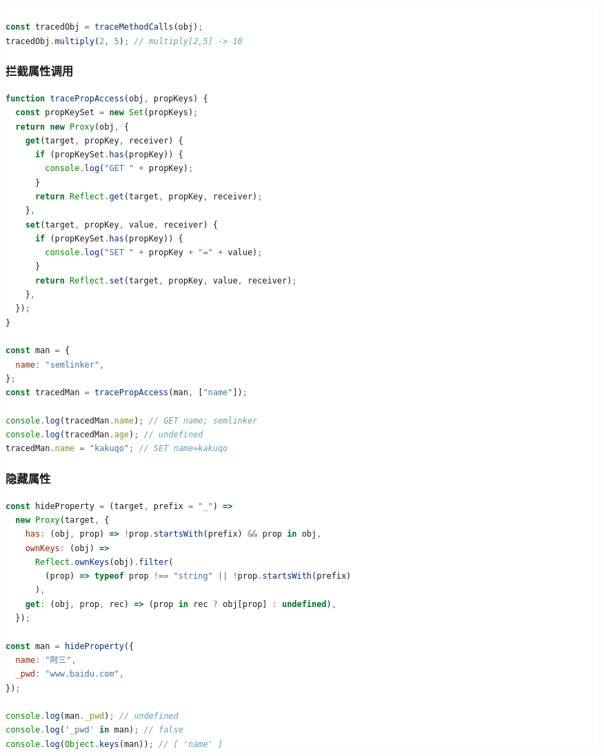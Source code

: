 ```javascript

const tracedObj = traceMethodCalls(obj);
tracedObj.multiply(2, 5); // multiply[2,5] -> 10
```

### 拦截属性调用

```javascript
function tracePropAccess(obj, propKeys) {
  const propKeySet = new Set(propKeys);
  return new Proxy(obj, {
    get(target, propKey, receiver) {
      if (propKeySet.has(propKey)) {
        console.log("GET " + propKey);
      }
      return Reflect.get(target, propKey, receiver);
    },
    set(target, propKey, value, receiver) {
      if (propKeySet.has(propKey)) {
        console.log("SET " + propKey + "=" + value);
      }
      return Reflect.set(target, propKey, value, receiver);
    },
  });
}

const man = {
  name: "semlinker",
};
const tracedMan = tracePropAccess(man, ["name"]);

console.log(tracedMan.name); // GET name; semlinker
console.log(tracedMan.age); // undefined
tracedMan.name = "kakuqo"; // SET name=kakuqo
```

### 隐藏属性

```javascript
const hideProperty = (target, prefix = "_") =>
  new Proxy(target, {
    has: (obj, prop) => !prop.startsWith(prefix) && prop in obj,
    ownKeys: (obj) =>
      Reflect.ownKeys(obj).filter(
        (prop) => typeof prop !== "string" || !prop.startsWith(prefix)
      ),
    get: (obj, prop, rec) => (prop in rec ? obj[prop] : undefined),
  });

const man = hideProperty({
  name: "阿三",
  _pwd: "www.baidu.com",
});

console.log(man._pwd); // undefined
console.log('_pwd' in man); // false
console.log(Object.keys(man)); // [ 'name' ]
```
